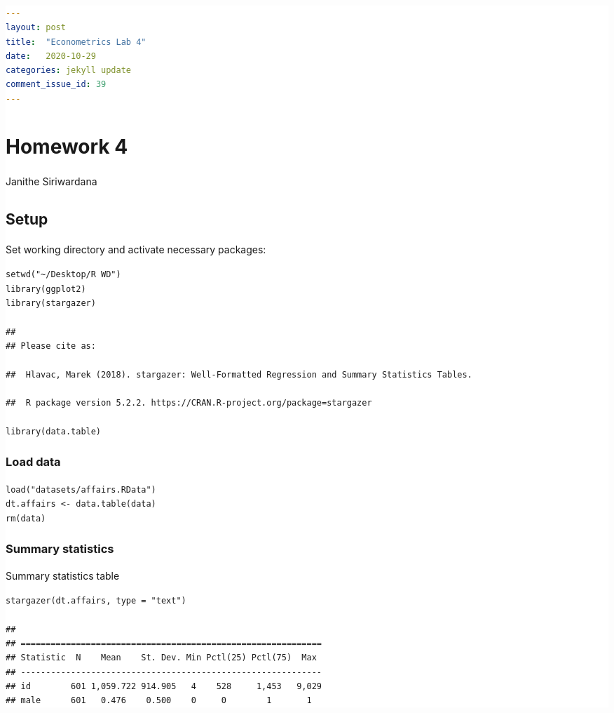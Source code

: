 ```yaml
---
layout: post
title:  "Econometrics Lab 4"
date:   2020-10-29 
categories: jekyll update
comment_issue_id: 39 
---
```


Homework 4
================
Janithe Siriwardana

Setup
-----

Set working directory and activate necessary packages:

    setwd("~/Desktop/R WD")
    library(ggplot2)
    library(stargazer)

    ## 
    ## Please cite as:

    ##  Hlavac, Marek (2018). stargazer: Well-Formatted Regression and Summary Statistics Tables.

    ##  R package version 5.2.2. https://CRAN.R-project.org/package=stargazer

    library(data.table)

### Load data

    load("datasets/affairs.RData")
    dt.affairs <- data.table(data)
    rm(data)

### Summary statistics

Summary statistics table

    stargazer(dt.affairs, type = "text")

    ## 
    ## ============================================================
    ## Statistic  N    Mean    St. Dev. Min Pctl(25) Pctl(75)  Max 
    ## ------------------------------------------------------------
    ## id        601 1,059.722 914.905   4    528     1,453   9,029
    ## male      601   0.476    0.500    0     0        1       1  
